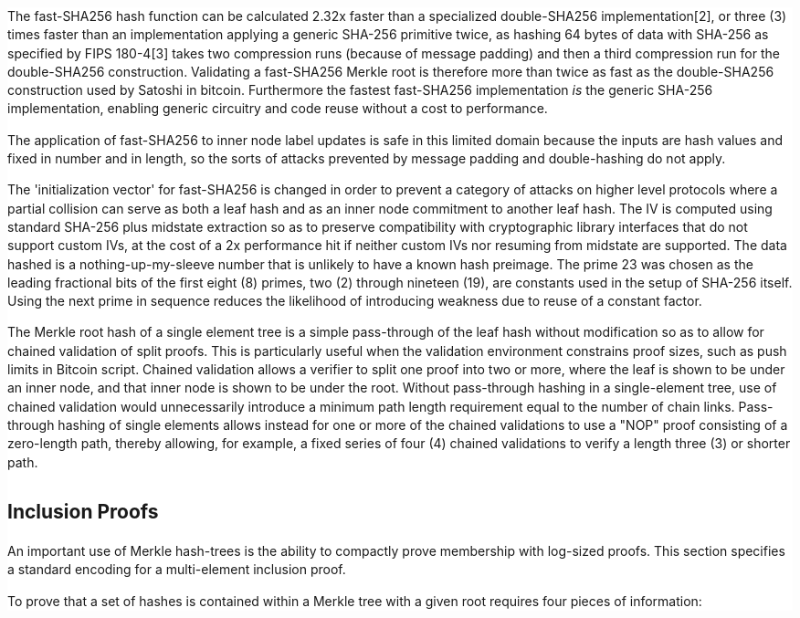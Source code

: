 The fast-SHA256 hash function can be calculated 2.32x faster than a
specialized double-SHA256 implementation\[2\], or three (3) times faster
than an implementation applying a generic SHA-256 primitive twice, as
hashing 64 bytes of data with SHA-256 as specified by FIPS 180-4\[3\]
takes two compression runs (because of message padding) and then a third
compression run for the double-SHA256 construction. Validating a
fast-SHA256 Merkle root is therefore more than twice as fast as the
double-SHA256 construction used by Satoshi in bitcoin. Furthermore the
fastest fast-SHA256 implementation *is* the generic SHA-256
implementation, enabling generic circuitry and code reuse without a cost
to performance.

The application of fast-SHA256 to inner node label updates is safe in
this limited domain because the inputs are hash values and fixed in
number and in length, so the sorts of attacks prevented by message
padding and double-hashing do not apply.

The 'initialization vector' for fast-SHA256 is changed in order to
prevent a category of attacks on higher level protocols where a partial
collision can serve as both a leaf hash and as an inner node commitment
to another leaf hash. The IV is computed using standard SHA-256 plus
midstate extraction so as to preserve compatibility with cryptographic
library interfaces that do not support custom IVs, at the cost of a 2x
performance hit if neither custom IVs nor resuming from midstate are
supported. The data hashed is a nothing-up-my-sleeve number that is
unlikely to have a known hash preimage. The prime 23 was chosen as the
leading fractional bits of the first eight (8) primes, two (2) through
nineteen (19), are constants used in the setup of SHA-256 itself. Using
the next prime in sequence reduces the likelihood of introducing
weakness due to reuse of a constant factor.

The Merkle root hash of a single element tree is a simple pass-through
of the leaf hash without modification so as to allow for chained
validation of split proofs. This is particularly useful when the
validation environment constrains proof sizes, such as push limits in
Bitcoin script. Chained validation allows a verifier to split one proof
into two or more, where the leaf is shown to be under an inner node, and
that inner node is shown to be under the root. Without pass-through
hashing in a single-element tree, use of chained validation would
unnecessarily introduce a minimum path length requirement equal to the
number of chain links. Pass-through hashing of single elements allows
instead for one or more of the chained validations to use a "NOP" proof
consisting of a zero-length path, thereby allowing, for example, a fixed
series of four (4) chained validations to verify a length three (3) or
shorter path.

## Inclusion Proofs

An important use of Merkle hash-trees is the ability to compactly prove
membership with log-sized proofs. This section specifies a standard
encoding for a multi-element inclusion proof.

To prove that a set of hashes is contained within a Merkle tree with a
given root requires four pieces of information:
